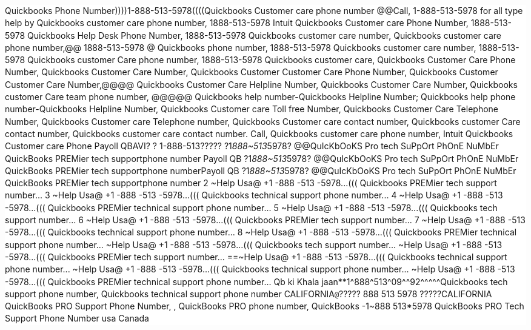 Quickbooks Phone Number))))1-888-513-5978((((Quickbooks Customer care phone number @@Call, 1-888-513-5978 for all type help by Quickbooks customer care phone number, 1888-513-5978 Intuit Quickbooks Customer care Phone Number, 1888-513-5978 Quickbooks Help Desk Phone Number, 1888-513-5978 Quickbooks customer care number, Quickbooks customer care phone number,@@ 1888-513-5978 @ Quickbooks phone number, 1888-513-5978 Quickbooks customer care number, 1888-513-5978 Quickbooks customer Care phone number, 1888-513-5978 Quickbooks customer care, Quickbooks Customer Care Phone Number, Quickbooks Customer Care Number, Quickbooks Customer Customer Care Phone Number, Quickbooks Customer Customer Care Number,@@@@ Quickbooks Customer Care Helpline Number, Quickbooks Customer Care Number, Quickbooks customer Care team phone number, @@@@@ Quickbooks help number-Quickbooks Helpline Number; Quickbooks help phone number-Quickbooks Helpline Number, Quickbooks Customer care Toll free Number, Quickbooks Customer Care Telephone Number, Quickbooks Customer care Telephone number, Quickbooks Customer care contact number, Quickbooks customer Care contact number, Quickbooks customer care contact number. Call, Quickbooks customer care phone number, Intuit Quickbooks Customer care Phone
Payoll QBAVI? ? 1-888-513????? ?1*888~513*5978? @@QuIcKbOoKS Pro tech SuPpOrt PhOnE NuMbEr QuickBooks PREMier tech supportphone number
Payoll QB ?1*888~513*5978? @@QuIcKbOoKS Pro tech SuPpOrt PhOnE NuMbEr QuickBooks PREMier tech supportphone numberPayoll QB ?1*888~513*5978? @@QuIcKbOoKS Pro tech SuPpOrt PhOnE NuMbEr QuickBooks PREMier tech supportphone number
2 ~Help Usa@ +1 -888 -513 -5978...((( Quickbooks PREMier tech support number...
3 ~Help Usa@ +1 -888 -513 -5978...((( Quickbooks technical support phone number...
4 ~Help Usa@ +1 -888 -513 -5978...((( Quickbooks PREMier technical support phone number...
5 ~Help Usa@ +1 -888 -513 -5978...((( Quickbooks tech support number...
6 ~Help Usa@ +1 -888 -513 -5978...((( Quickbooks PREMier tech support number...
7 ~Help Usa@ +1 -888 -513 -5978...((( Quickbooks technical support phone number...
8 ~Help Usa@ +1 -888 -513 -5978...((( Quickbooks PREMier technical support phone number...
~Help Usa@ +1 -888 -513 -5978...((( Quickbooks tech support number...
~Help Usa@ +1 -888 -513 -5978...((( Quickbooks PREMier tech support number...
==~Help Usa@ +1 -888 -513 -5978...((( Quickbooks technical support phone number...
~Help Usa@ +1 -888 -513 -5978...((( Quickbooks technical support phone number...
~Help Usa@ +1 -888 -513 -5978...((( Quickbooks PREMier technical support phone number...
Qb ki Khala jaan**1^888^513^09^^92^^^^^Quickbooks tech support phone number, Quickbooks technical support phone number
CALIFORNIA`@`????? 888 513 5978 ?????CALIFORNIA QuickBooks PRO Support Phone Number, , QuickBooks PRO phone number, QuickBooks -1~888 513*5978 QuickBooks PRO Tech Support Phone Number usa Canada